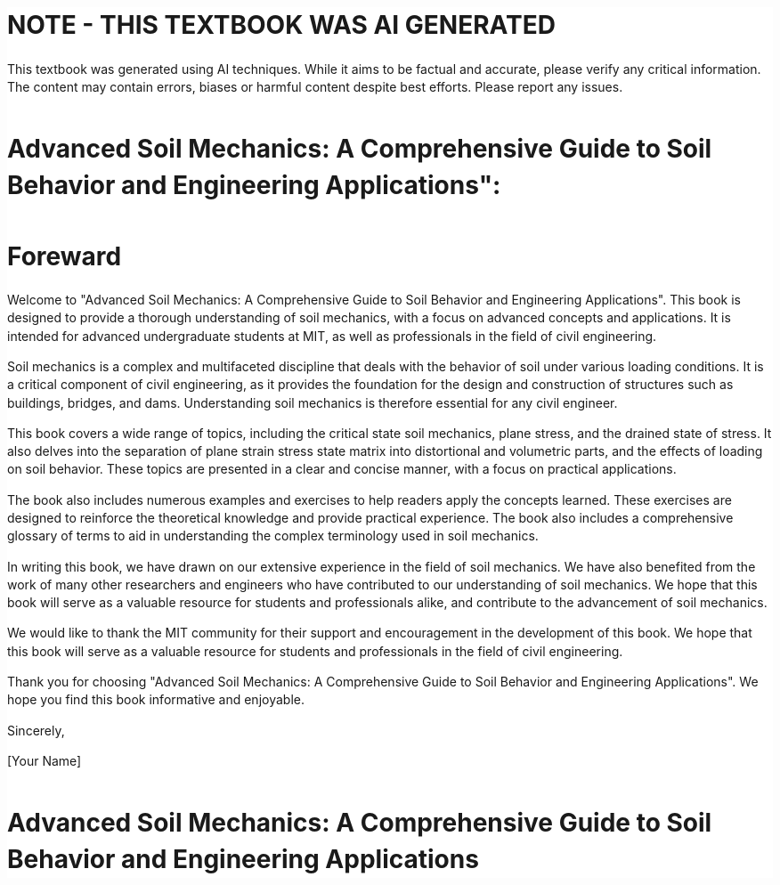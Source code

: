 # NOTE - THIS TEXTBOOK WAS AI GENERATED

This textbook was generated using AI techniques. While it aims to be factual and accurate, please verify any critical information. The content may contain errors, biases or harmful content despite best efforts. Please report any issues.

# Advanced Soil Mechanics: A Comprehensive Guide to Soil Behavior and Engineering Applications":


# Foreward

Welcome to "Advanced Soil Mechanics: A Comprehensive Guide to Soil Behavior and Engineering Applications". This book is designed to provide a thorough understanding of soil mechanics, with a focus on advanced concepts and applications. It is intended for advanced undergraduate students at MIT, as well as professionals in the field of civil engineering.

Soil mechanics is a complex and multifaceted discipline that deals with the behavior of soil under various loading conditions. It is a critical component of civil engineering, as it provides the foundation for the design and construction of structures such as buildings, bridges, and dams. Understanding soil mechanics is therefore essential for any civil engineer.

This book covers a wide range of topics, including the critical state soil mechanics, plane stress, and the drained state of stress. It also delves into the separation of plane strain stress state matrix into distortional and volumetric parts, and the effects of loading on soil behavior. These topics are presented in a clear and concise manner, with a focus on practical applications.

The book also includes numerous examples and exercises to help readers apply the concepts learned. These exercises are designed to reinforce the theoretical knowledge and provide practical experience. The book also includes a comprehensive glossary of terms to aid in understanding the complex terminology used in soil mechanics.

In writing this book, we have drawn on our extensive experience in the field of soil mechanics. We have also benefited from the work of many other researchers and engineers who have contributed to our understanding of soil mechanics. We hope that this book will serve as a valuable resource for students and professionals alike, and contribute to the advancement of soil mechanics.

We would like to thank the MIT community for their support and encouragement in the development of this book. We hope that this book will serve as a valuable resource for students and professionals in the field of civil engineering.

Thank you for choosing "Advanced Soil Mechanics: A Comprehensive Guide to Soil Behavior and Engineering Applications". We hope you find this book informative and enjoyable.

Sincerely,

[Your Name]


# Advanced Soil Mechanics: A Comprehensive Guide to Soil Behavior and Engineering Applications
